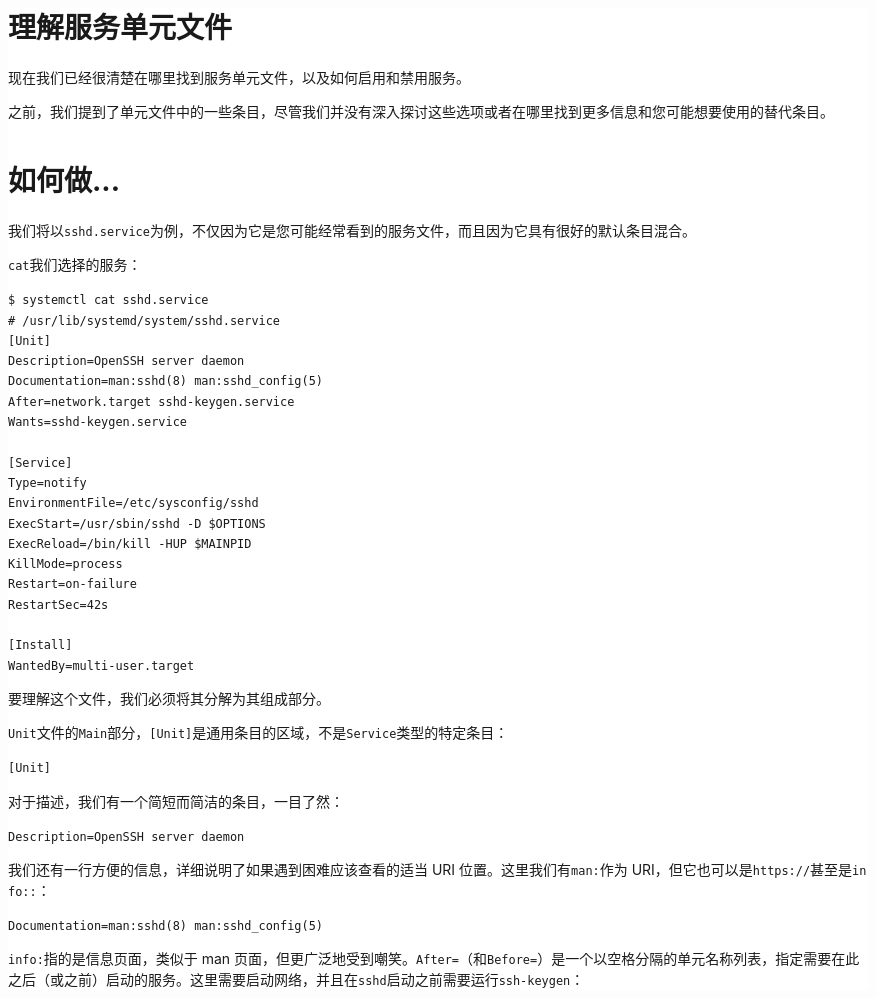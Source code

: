 # 理解服务单元文件

现在我们已经很清楚在哪里找到服务单元文件，以及如何启用和禁用服务。

之前，我们提到了单元文件中的一些条目，尽管我们并没有深入探讨这些选项或者在哪里找到更多信息和您可能想要使用的替代条目。

# 如何做...

我们将以`sshd.service`为例，不仅因为它是您可能经常看到的服务文件，而且因为它具有很好的默认条目混合。

`cat`我们选择的服务：

```
$ systemctl cat sshd.service
# /usr/lib/systemd/system/sshd.service
[Unit]
Description=OpenSSH server daemon
Documentation=man:sshd(8) man:sshd_config(5)
After=network.target sshd-keygen.service
Wants=sshd-keygen.service

[Service]
Type=notify
EnvironmentFile=/etc/sysconfig/sshd
ExecStart=/usr/sbin/sshd -D $OPTIONS
ExecReload=/bin/kill -HUP $MAINPID
KillMode=process
Restart=on-failure
RestartSec=42s

[Install]
WantedBy=multi-user.target
```

要理解这个文件，我们必须将其分解为其组成部分。

`Unit`文件的`Main`部分，`[Unit]`是通用条目的区域，不是`Service`类型的特定条目：

```
[Unit]
```

对于描述，我们有一个简短而简洁的条目，一目了然：

```
Description=OpenSSH server daemon
```

我们还有一行方便的信息，详细说明了如果遇到困难应该查看的适当 URI 位置。这里我们有`man:`作为 URI，但它也可以是`https://`甚至是`info::`：

```
Documentation=man:sshd(8) man:sshd_config(5)
```

`info:`指的是信息页面，类似于 man 页面，但更广泛地受到嘲笑。`After=`（和`Before=`）是一个以空格分隔的单元名称列表，指定需要在此之后（或之前）启动的服务。这里需要启动网络，并且在`sshd`启动之前需要运行`ssh-keygen`：

